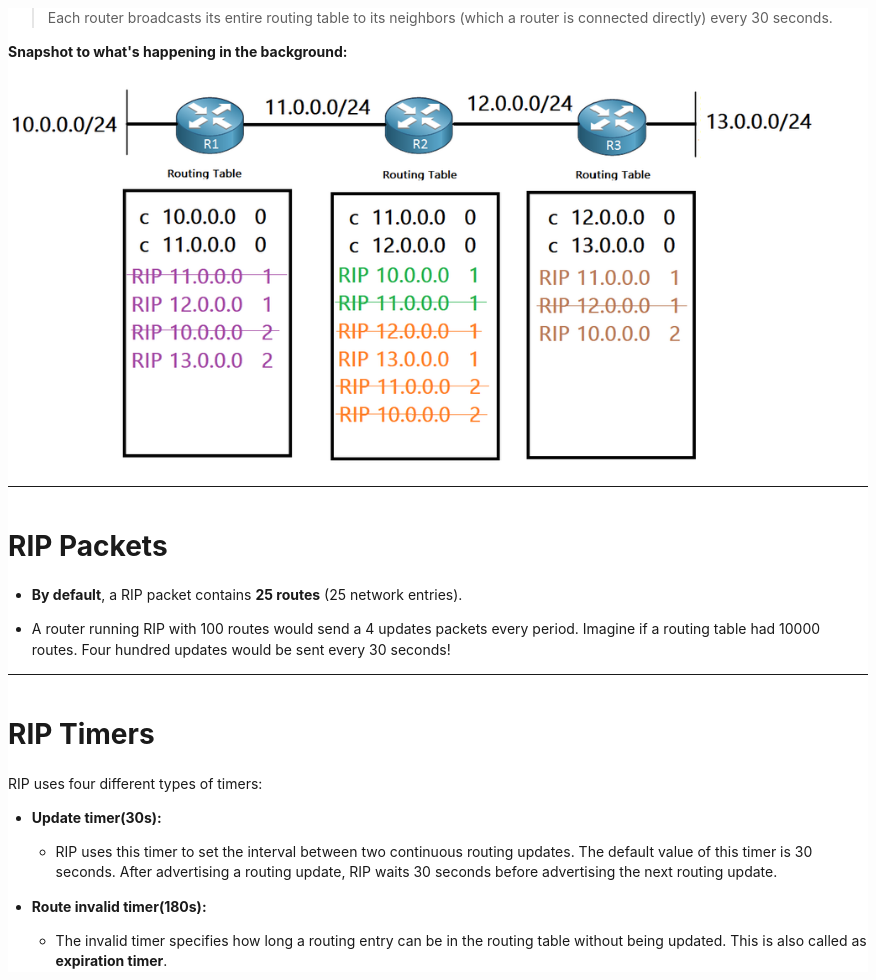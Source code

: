 > Each router broadcasts its entire routing table to its neighbors (which a router is connected directly) every 30 seconds. 

**Snapshot to what's happening in the background:**

![Routing Table](imgs/Build-RIP-Routing-Table.png)

----------------------------------------------

# RIP Packets

- **By default**, a RIP packet contains **25 routes** (25 network entries).

- A router running RIP with 100 routes would send a 4 updates packets every period. Imagine if a routing table had 10000 routes. Four hundred updates would be sent every 30 seconds!


-------------------------------------------------------------------

# RIP Timers

RIP uses four different types of timers:


- **Update timer(30s):** 

   - RIP uses this timer to set the interval between two continuous routing updates. The default value of this timer is 30 seconds. After advertising a routing update, RIP waits 30 seconds before advertising the next routing update.

- **Route invalid timer(180s):** 

   - The invalid timer specifies how long a routing entry can be in the routing table without being updated. This is also called as **expiration timer**.
